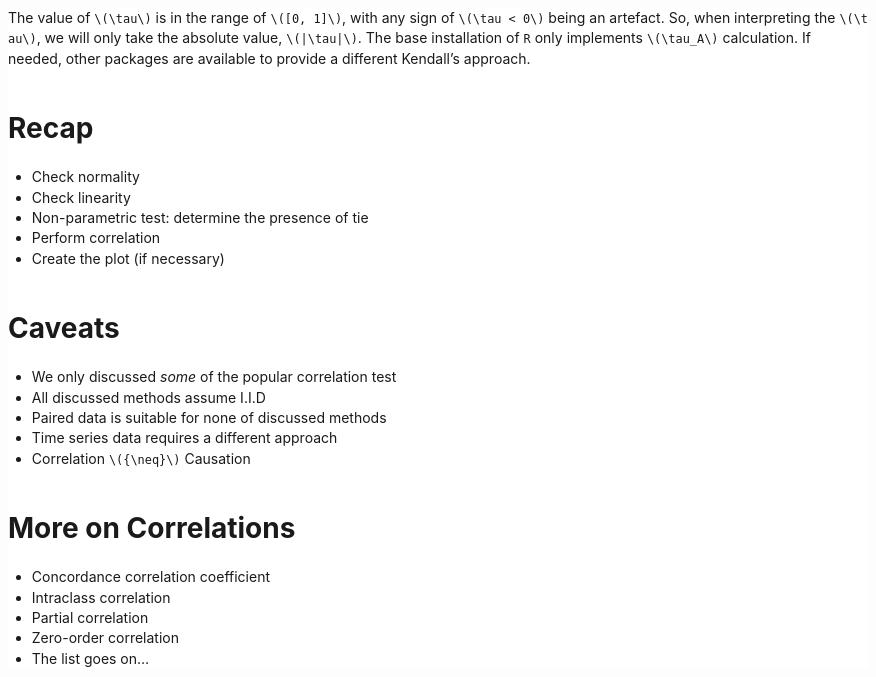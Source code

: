 The value of `\(\tau\)` is in the range of `\([0, 1]\)`, with any sign of `\(\tau < 0\)` being an
artefact. So, when interpreting the `\(\tau\)`, we will only take the absolute
value, `\(|\tau|\)`. The base installation of `R` only implements `\(\tau_A\)`
calculation. If needed, other packages are available to provide a different
Kendall’s approach.

# Recap

-   Check normality
-   Check linearity
-   Non-parametric test: determine the presence of tie
-   Perform correlation
-   Create the plot (if necessary)

# Caveats

-   We only discussed *some* of the popular correlation test
-   All discussed methods assume I.I.D
-   Paired data is suitable for none of discussed methods
-   Time series data requires a different approach
-   Correlation `\({\neq}\)` Causation

# More on Correlations

-   Concordance correlation coefficient
-   Intraclass correlation
-   Partial correlation
-   Zero-order correlation
-   The list goes on…
